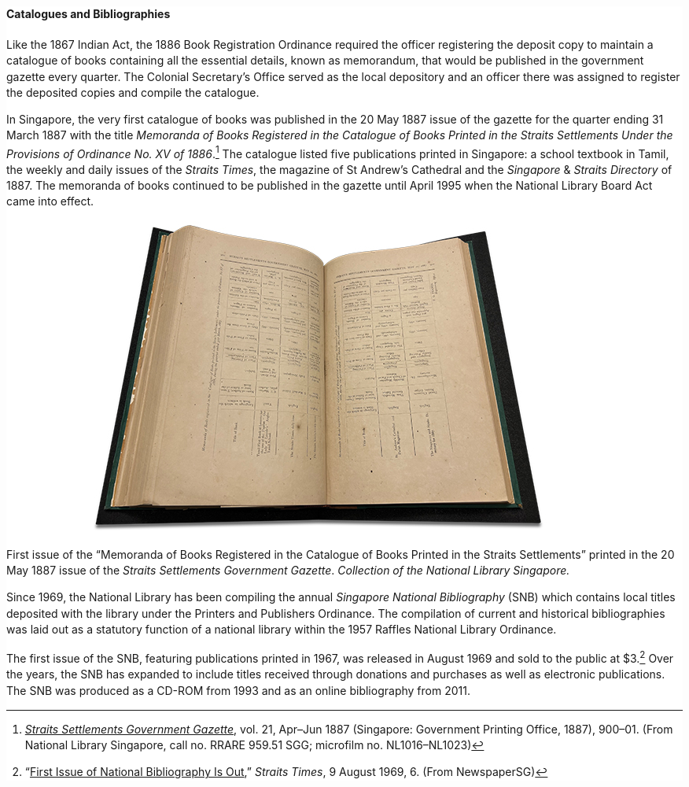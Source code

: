 #### **Catalogues and Bibliographies**

Like the 1867 Indian Act, the 1886 Book Registration Ordinance required the officer registering the deposit copy to maintain a catalogue of books containing all the essential details, known as memorandum, that would be published in the government gazette every quarter. The Colonial Secretary’s Office served as the local depository and an officer there was assigned to register the deposited copies and compile the catalogue. &nbsp;

In Singapore, the very first catalogue of books was published in the 20 May 1887 issue of the gazette for the quarter ending 31 March 1887 with the title _Memoranda of Books Registered in the Catalogue of Books Printed in the Straits Settlements Under the Provisions of Ordinance No. XV of 1886_.[^31] The catalogue listed five publications printed in Singapore: a school textbook in Tamil, the weekly and daily issues of the _Straits Times_, the magazine of St Andrew’s Cathedral and the _Singapore_ &amp; _Straits Directory_ of 1887. The memoranda of books continued to be published in the gazette until April 1995 when the National Library Board Act came into effect.&nbsp;

![](/images/Vol%2021%20Issue%202/Early%20History%20of%20Legal%20Deposit/early_memoranda.jpg)
<div style="background-color:white;">First issue of the “Memoranda of Books Registered in the Catalogue of Books Printed in the Straits Settlements” printed in the 20 May 1887 issue of the <i>Straits Settlements Government Gazette</i>. <i>Collection of the National Library Singapore.</i></div>


Since 1969, the National Library has been compiling the annual _Singapore National Bibliography_ (SNB) which contains local titles deposited with the library under the Printers and Publishers Ordinance. The compilation of current and historical bibliographies was laid out as a statutory function of a national library within the 1957 Raffles National Library Ordinance.&nbsp;

The first issue of the SNB, featuring publications printed in 1967, was released in August 1969 and sold to the public at $3.[^32] Over the years, the SNB has expanded to include titles received through donations and purchases as well as electronic publications. The SNB was produced as a CD-ROM from 1993 and as an online bibliography from 2011.


[^1]:  K.K. Seet, [_A Place for the People_](https://eservice.nlb.gov.sg/redir/itemdetails?bid=4082325) (Singapore: Times Books International, 1983), 112. (From National Library Singapore, call no. RSING 027.55957 SEE-\[LIB\])
[^2]: The first legal deposit system was established in France by King Francis I who signed the Ordonnance de Montpellier on 28 December 1537, requiring printers and booksellers to deposit a copy of every printed book with the Royal Library.&nbsp;
[^3]: Patricia Lim Pui Huen, Marion Southerwood and Katherine Hui, [_Singapore, Malaysian and Brunei Newspapers: An International Union List_](https://eservice.nlb.gov.sg/redir/itemdetails?bid=6340966) (Singapore: Institute of Southeast Asian Studies, 1992), ix. (From National Library Singapore, call no. RSING 016.0795957 LIM-\[LIB\]); Ilse Sternberg, “The British Museum Library and Colonial Copyright Deposit,” _The British Library Journal_ 17, no. 1 (Spring 1991): 62. (From JSTOR via NLB’s [eResources](https://eresources.nlb.gov.sg/main) website)
[^4]: [_Acts of the Government of India, from 1834 to 1838 Inclusive: Presented in Pursuance of Act 3 &amp; 4 Will. 4, c. 85, s. 51_](https://eservice.nlb.gov.sg/redir/itemdetails?bid=13600246) (London: House of Commons, 1840), 22–24. (From National Library Singapore, microfilm no. NL30789; accession no. B20020347G)&nbsp;
[^5]: Sternberg, “The British Museum Library and Colonial Copyright Deposit,” 63.&nbsp;
[^6]: Sternberg, “The British Museum Library and Colonial Copyright Deposit,” 63–64.
[^7]: _Acts of the Government of India, from 1834 to 1838 Inclusive_, 125.&nbsp;
[^8]: [_Acts of the Government of India, from 1834 to 1838 inclusive_](https://eservice.nlb.gov.sg/redir/itemdetails?bid=13600246), 126–31.
[^9]: Ilse Sternberg, “The British Museum Library and the India Office,” _The British Library Journal_. 17, no. 2 (Autumn 1991): 153. (From JSTOR via NLB’s [eResources](https://eresources.nlb.gov.sg/main) website)
[^10]: Sternberg, “The British Museum Library and Colonial Copyright Deposit,” 73–74.&nbsp;
[^11]: “[Monday, 15th November, 1886](https://eresources.nlb.gov.sg/newspapers/digitised/article/stweekly18861206-1.2.26),” _Straits Times Weekly Issue_, 6 December 1886, 9; “[Draft Minutes of the Legislative Council](https://eresources.nlb.gov.sg/newspapers/digitised/article/stweekly18861129-1.2.34),” _Straits Times Weekly Issue_, 29 November 1886, 9; “[The Book Registration Ordinance of 1886](https://eresources.nlb.gov.sg/newspapers/digitised/article/penangpatriot18980727-1.2.7),” _Penang Patriot_, 27 July 1898, 2. (From NewspaperSG)
[^12]: _The Press and Registration of Books Act, 1867_ (25 of 1867), Advocate KHOJ, 22 March 1867, [https://www.advocatekhoj.com/library/bareacts/pressandregistration/](https://www.advocatekhoj.com/library/bareacts/pressandregistration/); Straits Settlements, [_The Acts and Ordinances of the Legislative Council of the Straits Settlements, from the 1st April 1867 to the 7th March 1898_](https://eservice.nlb.gov.sg/redir/itemdetails?bid=4981665), vol. 2, 1886–1898 (London: Eyre and Spottiswoode, 1898), 967. (From National Library Singapore, call no. RRARE 348.5957022 SIN))
[^13]: Patricia Lim Pui Huen, Marion Southerwood and Katherine Hui, [_Singapore, Malaysian and Brunei Newspapers: An International Union List_](https://eservice.nlb.gov.sg/redir/itemdetails?bid=6340966) (Singapore: Institute of Southeast Asian Studies, 1992), ix. (From National Library Singapore, call no. RSING 016.0795957 LIM-LIB\]). The Raffles Library’s annual reports from 1903 to 1939 mention receiving annual donations of books from the government of the Straits Settlements or the Colonial Secretary, which could have included the deposit copies.
[^14]: Raffles Museum and Library, [_Annual Report 1893_](https://eservice.nlb.gov.sg/redir/itemdetails?bid=4394247) (Singapore: The Museum, 1894), 5. (From National Library Singapore, call no. RRARE 027.55957 RAF; microfilm no. NL25786)&nbsp;
[^15]: Seet, [_A Place for the People_](https://eservice.nlb.gov.sg/redir/itemdetails?bid=4082325), 38. &nbsp;
[^16]: “[Legislative Council](https://eresources.nlb.gov.sg/newspapers/digitised/article/straitsechomail19191105-1.2.144),” _Straits Echo_ (Mail Edition), 5 November 1919, 1786. (From NewspaperSG)
[^17]: The Chinese Protectorate (later known as the Chinese Secretariat) was established in 1877 to oversee matters regarding the Chinese community in the Straits Settlements. A Protector of Chinese was appointed to head it. For more information, see Irene Lim, “[The Chinese Protectorate](https://www.nlb.gov.sg/main/article-detail?cmsuuid=04d3f708-c117-457a-9ea0-9717f9f03971),” in _Singapore Infopedia_. National Library Board Singapore. Article published December 2021.
[^18]: “[Untitled](https://eresources.nlb.gov.sg/newspapers/digitised/article/maltribune19301108-1.2.33),” _Malaya Tribune_, 8 November 1930, 8. (From NewspaperSG)
[^19]: Legislative history from the National Library Board Act 1995, Singapore Statutes Online, last accessed 28 March 2025, [https://sso.agc.gov.sg/Act/NLBA1995](https://sso.agc.gov.sg/Act/NLBA1995).
[^20]: E.J.H. Corner and L. Birtwistle, [_Report of Raffles Library &amp; Museum_](https://eservice.nlb.gov.sg/redir/itemdetails?bid=4394247), (Typescript), 1945–1946, 6–7; Annabel Teh Gallop, “[The Perak Times: A Rare Japanese-Occupation Newspaper from Malaya](https://blogs.bl.uk/asian-and-african/2016/05/the-perak-times-a-rare-japanese-occupation-newspaper-from-malaya.html),” British Library Asian and African Studies Blog, 13 May 2016, [https://blogs.bl.uk/asian-and-african/2016/05/the-perak-times-a-rare-japanese-occupation-newspaper-from-malaya.html](https://blogs.bl.uk/asian-and-african/2016/05/the-perak-times-a-rare-japanese-occupation-newspaper-from-malaya.html).
[^21]: The Archivist was a separate post from the Librarian and took charge of the Straits Settlements archives transferred from the Colonial Secretary’s Office as well as the newspapers and maps collection kept in the storeroom; these were mostly unsorted and uncatalogued. From 1939, the Archivist reported separately from the Raffles Library in the annual reports of the Raffles Library and Museum. Raffles Museum and Library, [_Annual Report 1938_](https://eservice.nlb.gov.sg/redir/itemdetails?bid=4394247) (Singapore: The Museum, 1935–39), 1. (From National Library Singapore, call no. RRARE 027.55957 RAF; microfilm no. NL25786); Raffles Museum and Library, [_Annual Report 1948_](https://eservice.nlb.gov.sg/redir/itemdetails?bid=4394247) (Singapore: The Museum, 1949), 5. (From National Library Singapore, call no. RCLOS 027.55957 RAF; microfilm no. NL25786)
[^22]: Raffles Museum and Library, [_Annual Report 1950–54_](https://eservice.nlb.gov.sg/redir/itemdetails?bid=4394247) (Singapore: The Museum, 1951–55), 11. (From National Library Singapore, call no. RCLOS 027.55957 RAF; microfilm no. NL25786)
[^23]: “[Malaya, S’pore Lack Library Facilities](https://eresources.nlb.gov.sg/newspapers/digitised/article/singstandard19550601-1.2.51),” _Singapore Standard_, 1 June 1955, 4. (From NewspaperSG)
[^24]: Fiona Tan, “[Pioneers of the Archives](https://biblioasia.nlb.gov.sg/vol-15/issue-1/apr-jun-2019/pioneers-of-archives/),” _BiblioAsia 15_, no. 1 (April–June 2019): 14–20.&nbsp;
[^25]: Raffles Museum and Library, [Annual Report 1957](https://eservice.nlb.gov.sg/redir/itemdetails?bid=4394247) (Singapore: Raffles Museum and Library, 1958), 1. (From National Library Singapore, call no. RCLOS 027.55957 RAF; microfilm no. NL25786)
[^26]: Cecil Byrd, [_Books in Singapore: A Survey of Publishing, Printing, Bookselling and Library Activity in the Republic of Singapore_](https://eservice.nlb.gov.sg/redir/itemdetails?bid=61309) (Singapore: Published for the National Book Development Council of Singapore by Chopmen Enterprises, 1970), 103. (From National Library Singapore, call no. RCLOS 070.5095957 BYR)
[^27]: Raffles Museum and Library, [_Annual Report 1957_](https://eservice.nlb.gov.sg/redir/itemdetails?bid=4394247), 1; Seet, [_A Place for the People_](https://eservice.nlb.gov.sg/redir/itemdetails?bid=4082325), 106.
[^28]: Gloria Chandy, “[Herein Lie ‘Secrets’ of Our Heritage](https://eresources.nlb.gov.sg/newspapers/digitised/article/straitstimes19781201-1.2.90),” _Straits Times_, 1 December 1978, 21. (From NewspaperSG); Byrd, [_Books in Singapore_](https://eservice.nlb.gov.sg/redir/itemdetails?bid=61309), 103–104.
[^29]: Seet, [_A Place for the People_](https://eservice.nlb.gov.sg/redir/itemdetails?bid=4082325), 122.
[^30]: E. Klass, “[Why Locally-Printed Books Must Go to the N-Library](http://eresources.nlb.gov.sg/newspapers/Digitised/Article/straitstimes19761108-1.2.97),” _Straits Times_, 8 November 1976, 14. (From NewspaperSG)
[^31]: [_Straits Settlements Government Gazette_](https://eservice.nlb.gov.sg/redir/itemdetails?bid=5289724), vol. 21, Apr–Jun 1887 (Singapore: Government Printing Office, 1887), 900–01. (From National Library Singapore, call no. RRARE 959.51 SGG; microfilm no. NL1016–NL1023)
[^32]: “[First Issue of National Bibliography Is Out](http://eresources.nlb.gov.sg/newspapers/Digitised/Article/straitstimes19690809-1.2.28),” _Straits Times_, 9 August 1969, 6. (From NewspaperSG)
[^33]: The physical collection of books deposited with the National Library has been made available for reference and research since 2015, while the electronic collection can be viewed at a designated computer terminal at Level 11 of the Lee Kong Chian Reference Library at the National Library Building on Victoria Street.